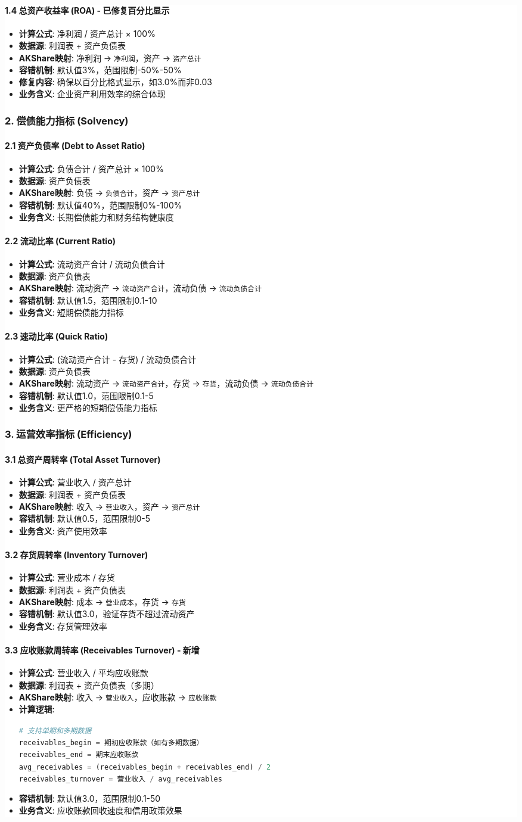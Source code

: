 #### 1.4 总资产收益率 (ROA) - 已修复百分比显示
- **计算公式**: 净利润 / 资产总计 × 100%
- **数据源**: 利润表 + 资产负债表
- **AKShare映射**: 净利润 → `净利润`，资产 → `资产总计`
- **容错机制**: 默认值3%，范围限制-50%-50%
- **修复内容**: 确保以百分比格式显示，如3.0%而非0.03
- **业务含义**: 企业资产利用效率的综合体现

### 2. 偿债能力指标 (Solvency)

#### 2.1 资产负债率 (Debt to Asset Ratio)
- **计算公式**: 负债合计 / 资产总计 × 100%
- **数据源**: 资产负债表
- **AKShare映射**: 负债 → `负债合计`，资产 → `资产总计`
- **容错机制**: 默认值40%，范围限制0%-100%
- **业务含义**: 长期偿债能力和财务结构健康度

#### 2.2 流动比率 (Current Ratio)
- **计算公式**: 流动资产合计 / 流动负债合计
- **数据源**: 资产负债表
- **AKShare映射**: 流动资产 → `流动资产合计`，流动负债 → `流动负债合计`
- **容错机制**: 默认值1.5，范围限制0.1-10
- **业务含义**: 短期偿债能力指标

#### 2.3 速动比率 (Quick Ratio)
- **计算公式**: (流动资产合计 - 存货) / 流动负债合计
- **数据源**: 资产负债表
- **AKShare映射**: 流动资产 → `流动资产合计`，存货 → `存货`，流动负债 → `流动负债合计`
- **容错机制**: 默认值1.0，范围限制0.1-5
- **业务含义**: 更严格的短期偿债能力指标

### 3. 运营效率指标 (Efficiency)

#### 3.1 总资产周转率 (Total Asset Turnover)
- **计算公式**: 营业收入 / 资产总计
- **数据源**: 利润表 + 资产负债表
- **AKShare映射**: 收入 → `营业收入`，资产 → `资产总计`
- **容错机制**: 默认值0.5，范围限制0-5
- **业务含义**: 资产使用效率

#### 3.2 存货周转率 (Inventory Turnover)
- **计算公式**: 营业成本 / 存货
- **数据源**: 利润表 + 资产负债表
- **AKShare映射**: 成本 → `营业成本`，存货 → `存货`
- **容错机制**: 默认值3.0，验证存货不超过流动资产
- **业务含义**: 存货管理效率

#### 3.3 应收账款周转率 (Receivables Turnover) - 新增
- **计算公式**: 营业收入 / 平均应收账款
- **数据源**: 利润表 + 资产负债表（多期）
- **AKShare映射**: 收入 → `营业收入`，应收账款 → `应收账款`
- **计算逻辑**:
  ```python
  # 支持单期和多期数据
  receivables_begin = 期初应收账款（如有多期数据）
  receivables_end = 期末应收账款
  avg_receivables = (receivables_begin + receivables_end) / 2
  receivables_turnover = 营业收入 / avg_receivables
  ```
- **容错机制**: 默认值3.0，范围限制0.1-50
- **业务含义**: 应收账款回收速度和信用政策效果
